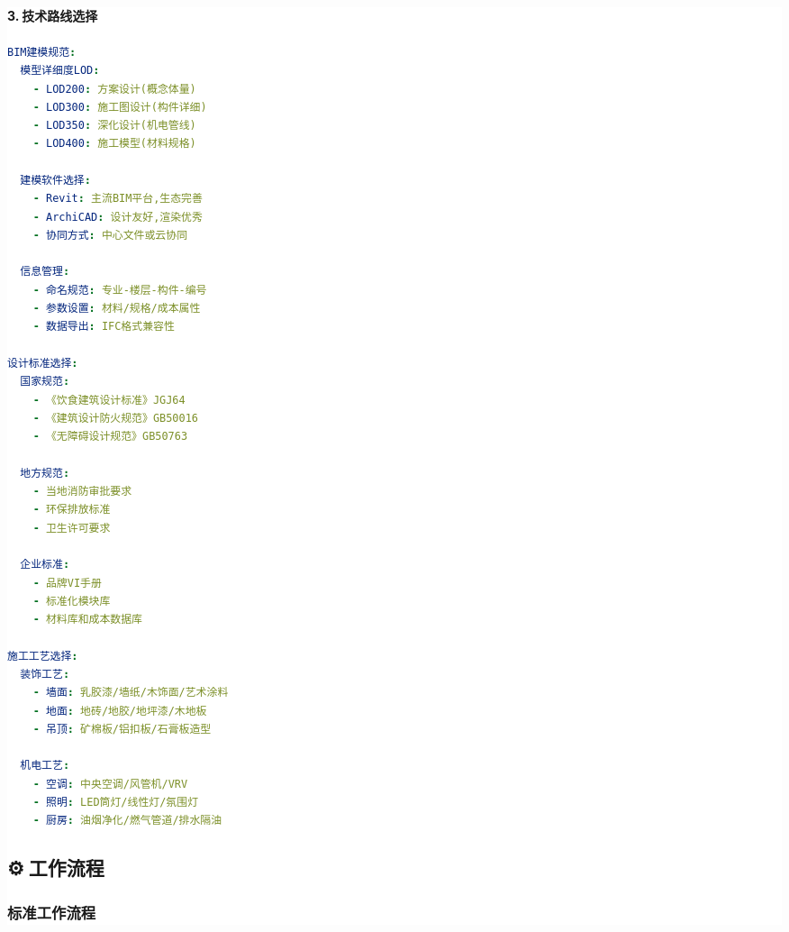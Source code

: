 #### 3. 技术路线选择
```yaml
BIM建模规范:
  模型详细度LOD:
    - LOD200: 方案设计(概念体量)
    - LOD300: 施工图设计(构件详细)
    - LOD350: 深化设计(机电管线)
    - LOD400: 施工模型(材料规格)

  建模软件选择:
    - Revit: 主流BIM平台,生态完善
    - ArchiCAD: 设计友好,渲染优秀
    - 协同方式: 中心文件或云协同

  信息管理:
    - 命名规范: 专业-楼层-构件-编号
    - 参数设置: 材料/规格/成本属性
    - 数据导出: IFC格式兼容性

设计标准选择:
  国家规范:
    - 《饮食建筑设计标准》JGJ64
    - 《建筑设计防火规范》GB50016
    - 《无障碍设计规范》GB50763

  地方规范:
    - 当地消防审批要求
    - 环保排放标准
    - 卫生许可要求

  企业标准:
    - 品牌VI手册
    - 标准化模块库
    - 材料库和成本数据库

施工工艺选择:
  装饰工艺:
    - 墙面: 乳胶漆/墙纸/木饰面/艺术涂料
    - 地面: 地砖/地胶/地坪漆/木地板
    - 吊顶: 矿棉板/铝扣板/石膏板造型

  机电工艺:
    - 空调: 中央空调/风管机/VRV
    - 照明: LED筒灯/线性灯/氛围灯
    - 厨房: 油烟净化/燃气管道/排水隔油
```

## ⚙️ 工作流程

### 标准工作流程
